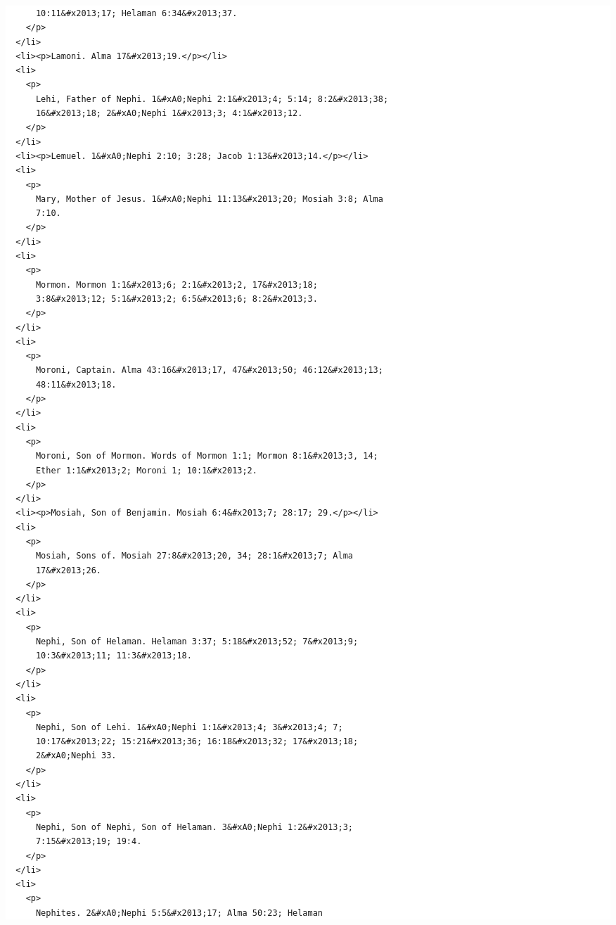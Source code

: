           10:11&#x2013;17; Helaman 6:34&#x2013;37.
        </p>
      </li>
      <li><p>Lamoni. Alma 17&#x2013;19.</p></li>
      <li>
        <p>
          Lehi, Father of Nephi. 1&#xA0;Nephi 2:1&#x2013;4; 5:14; 8:2&#x2013;38;
          16&#x2013;18; 2&#xA0;Nephi 1&#x2013;3; 4:1&#x2013;12.
        </p>
      </li>
      <li><p>Lemuel. 1&#xA0;Nephi 2:10; 3:28; Jacob 1:13&#x2013;14.</p></li>
      <li>
        <p>
          Mary, Mother of Jesus. 1&#xA0;Nephi 11:13&#x2013;20; Mosiah 3:8; Alma
          7:10.
        </p>
      </li>
      <li>
        <p>
          Mormon. Mormon 1:1&#x2013;6; 2:1&#x2013;2, 17&#x2013;18;
          3:8&#x2013;12; 5:1&#x2013;2; 6:5&#x2013;6; 8:2&#x2013;3.
        </p>
      </li>
      <li>
        <p>
          Moroni, Captain. Alma 43:16&#x2013;17, 47&#x2013;50; 46:12&#x2013;13;
          48:11&#x2013;18.
        </p>
      </li>
      <li>
        <p>
          Moroni, Son of Mormon. Words of Mormon 1:1; Mormon 8:1&#x2013;3, 14;
          Ether 1:1&#x2013;2; Moroni 1; 10:1&#x2013;2.
        </p>
      </li>
      <li><p>Mosiah, Son of Benjamin. Mosiah 6:4&#x2013;7; 28:17; 29.</p></li>
      <li>
        <p>
          Mosiah, Sons of. Mosiah 27:8&#x2013;20, 34; 28:1&#x2013;7; Alma
          17&#x2013;26.
        </p>
      </li>
      <li>
        <p>
          Nephi, Son of Helaman. Helaman 3:37; 5:18&#x2013;52; 7&#x2013;9;
          10:3&#x2013;11; 11:3&#x2013;18.
        </p>
      </li>
      <li>
        <p>
          Nephi, Son of Lehi. 1&#xA0;Nephi 1:1&#x2013;4; 3&#x2013;4; 7;
          10:17&#x2013;22; 15:21&#x2013;36; 16:18&#x2013;32; 17&#x2013;18;
          2&#xA0;Nephi 33.
        </p>
      </li>
      <li>
        <p>
          Nephi, Son of Nephi, Son of Helaman. 3&#xA0;Nephi 1:2&#x2013;3;
          7:15&#x2013;19; 19:4.
        </p>
      </li>
      <li>
        <p>
          Nephites. 2&#xA0;Nephi 5:5&#x2013;17; Alma 50:23; Helaman